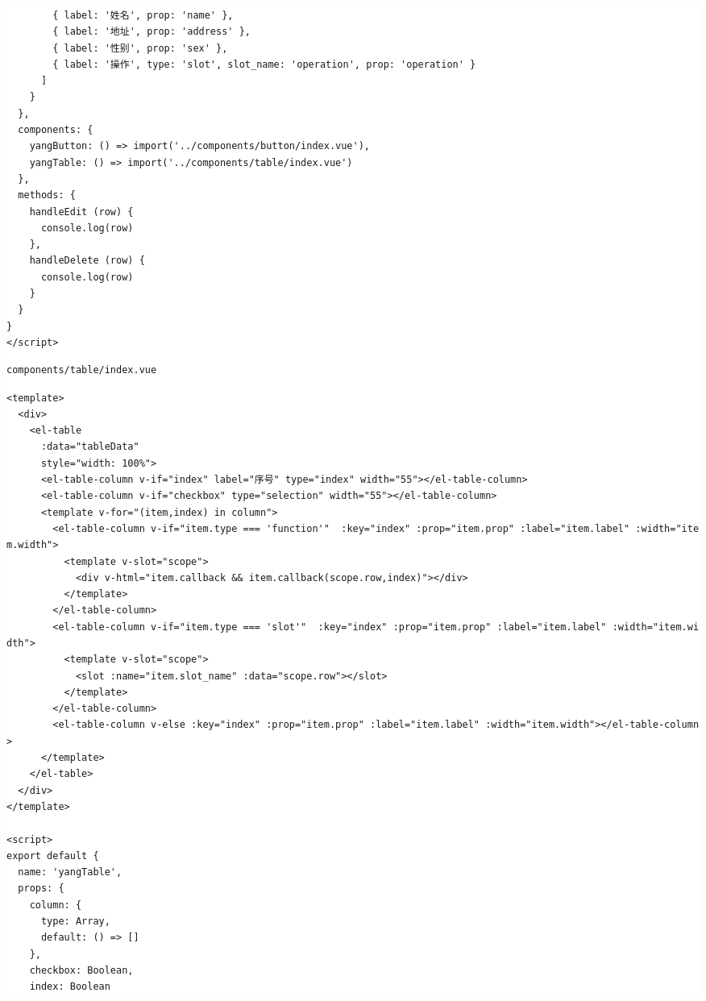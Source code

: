 ```vue
        { label: '姓名', prop: 'name' },
        { label: '地址', prop: 'address' },
        { label: '性别', prop: 'sex' },
        { label: '操作', type: 'slot', slot_name: 'operation', prop: 'operation' }
      ]
    }
  },
  components: {
    yangButton: () => import('../components/button/index.vue'),
    yangTable: () => import('../components/table/index.vue')
  },
  methods: {
    handleEdit (row) {
      console.log(row)
    },
    handleDelete (row) {
      console.log(row)
    }
  }
}
</script>

```

`components/table/index.vue`

```vue
<template>
  <div>
    <el-table
      :data="tableData"
      style="width: 100%">
      <el-table-column v-if="index" label="序号" type="index" width="55"></el-table-column>
      <el-table-column v-if="checkbox" type="selection" width="55"></el-table-column>
      <template v-for="(item,index) in column">
        <el-table-column v-if="item.type === 'function'"  :key="index" :prop="item.prop" :label="item.label" :width="item.width">
          <template v-slot="scope">
            <div v-html="item.callback && item.callback(scope.row,index)"></div>
          </template>
        </el-table-column>
        <el-table-column v-if="item.type === 'slot'"  :key="index" :prop="item.prop" :label="item.label" :width="item.width">
          <template v-slot="scope">
            <slot :name="item.slot_name" :data="scope.row"></slot>
          </template>
        </el-table-column>
        <el-table-column v-else :key="index" :prop="item.prop" :label="item.label" :width="item.width"></el-table-column>
      </template>
    </el-table>
  </div>
</template>

<script>
export default {
  name: 'yangTable',
  props: {
    column: {
      type: Array,
      default: () => []
    },
    checkbox: Boolean,
    index: Boolean
```